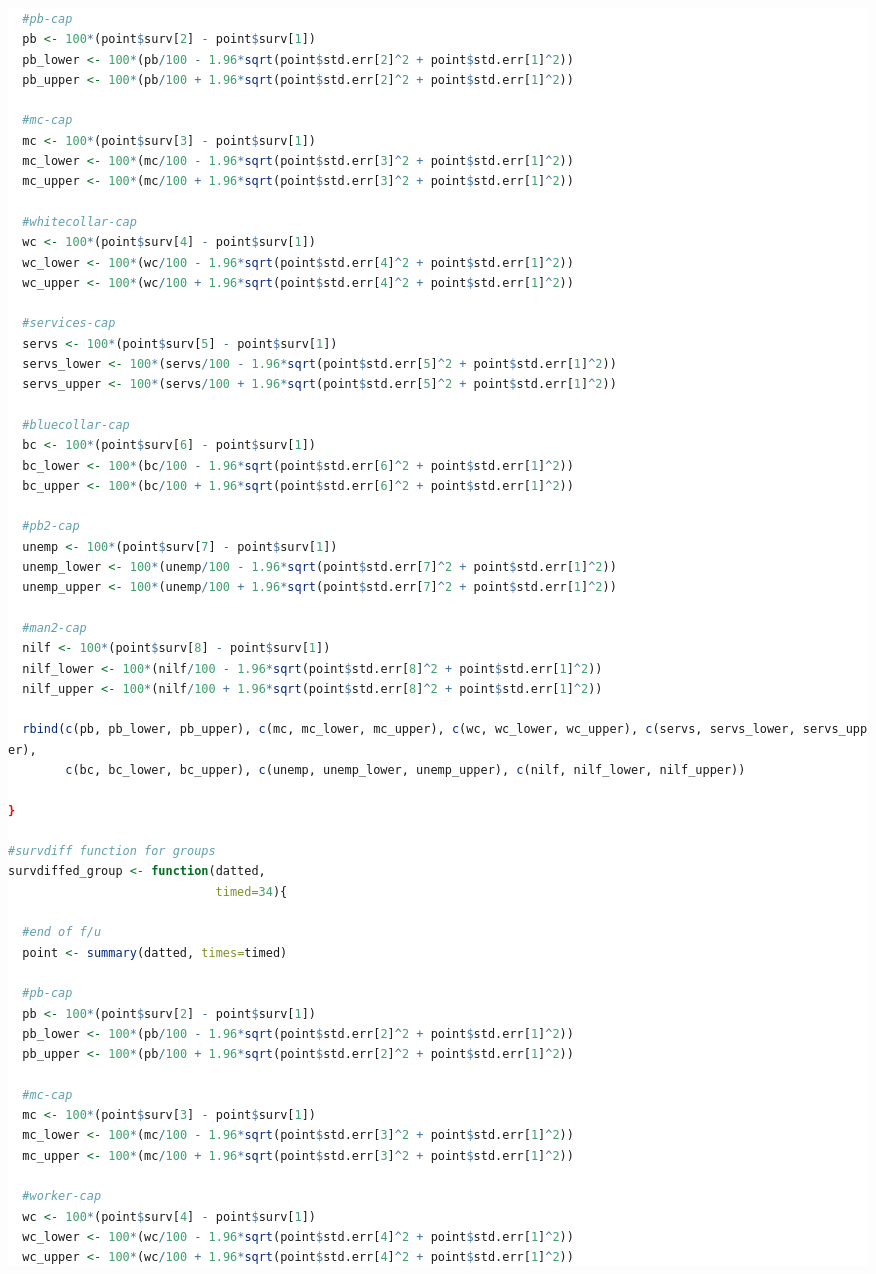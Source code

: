 ```r
  #pb-cap
  pb <- 100*(point$surv[2] - point$surv[1])
  pb_lower <- 100*(pb/100 - 1.96*sqrt(point$std.err[2]^2 + point$std.err[1]^2))
  pb_upper <- 100*(pb/100 + 1.96*sqrt(point$std.err[2]^2 + point$std.err[1]^2))
  
  #mc-cap
  mc <- 100*(point$surv[3] - point$surv[1])
  mc_lower <- 100*(mc/100 - 1.96*sqrt(point$std.err[3]^2 + point$std.err[1]^2))
  mc_upper <- 100*(mc/100 + 1.96*sqrt(point$std.err[3]^2 + point$std.err[1]^2))
  
  #whitecollar-cap
  wc <- 100*(point$surv[4] - point$surv[1])
  wc_lower <- 100*(wc/100 - 1.96*sqrt(point$std.err[4]^2 + point$std.err[1]^2))
  wc_upper <- 100*(wc/100 + 1.96*sqrt(point$std.err[4]^2 + point$std.err[1]^2))
  
  #services-cap
  servs <- 100*(point$surv[5] - point$surv[1])
  servs_lower <- 100*(servs/100 - 1.96*sqrt(point$std.err[5]^2 + point$std.err[1]^2))
  servs_upper <- 100*(servs/100 + 1.96*sqrt(point$std.err[5]^2 + point$std.err[1]^2))
  
  #bluecollar-cap
  bc <- 100*(point$surv[6] - point$surv[1])
  bc_lower <- 100*(bc/100 - 1.96*sqrt(point$std.err[6]^2 + point$std.err[1]^2))
  bc_upper <- 100*(bc/100 + 1.96*sqrt(point$std.err[6]^2 + point$std.err[1]^2))
  
  #pb2-cap
  unemp <- 100*(point$surv[7] - point$surv[1])
  unemp_lower <- 100*(unemp/100 - 1.96*sqrt(point$std.err[7]^2 + point$std.err[1]^2))
  unemp_upper <- 100*(unemp/100 + 1.96*sqrt(point$std.err[7]^2 + point$std.err[1]^2))
  
  #man2-cap
  nilf <- 100*(point$surv[8] - point$surv[1])
  nilf_lower <- 100*(nilf/100 - 1.96*sqrt(point$std.err[8]^2 + point$std.err[1]^2))
  nilf_upper <- 100*(nilf/100 + 1.96*sqrt(point$std.err[8]^2 + point$std.err[1]^2))
  
  rbind(c(pb, pb_lower, pb_upper), c(mc, mc_lower, mc_upper), c(wc, wc_lower, wc_upper), c(servs, servs_lower, servs_upper),
        c(bc, bc_lower, bc_upper), c(unemp, unemp_lower, unemp_upper), c(nilf, nilf_lower, nilf_upper))
  
}

#survdiff function for groups
survdiffed_group <- function(datted,
                             timed=34){
  
  #end of f/u
  point <- summary(datted, times=timed)
  
  #pb-cap
  pb <- 100*(point$surv[2] - point$surv[1])
  pb_lower <- 100*(pb/100 - 1.96*sqrt(point$std.err[2]^2 + point$std.err[1]^2))
  pb_upper <- 100*(pb/100 + 1.96*sqrt(point$std.err[2]^2 + point$std.err[1]^2))
  
  #mc-cap
  mc <- 100*(point$surv[3] - point$surv[1])
  mc_lower <- 100*(mc/100 - 1.96*sqrt(point$std.err[3]^2 + point$std.err[1]^2))
  mc_upper <- 100*(mc/100 + 1.96*sqrt(point$std.err[3]^2 + point$std.err[1]^2))
  
  #worker-cap
  wc <- 100*(point$surv[4] - point$surv[1])
  wc_lower <- 100*(wc/100 - 1.96*sqrt(point$std.err[4]^2 + point$std.err[1]^2))
  wc_upper <- 100*(wc/100 + 1.96*sqrt(point$std.err[4]^2 + point$std.err[1]^2))
```